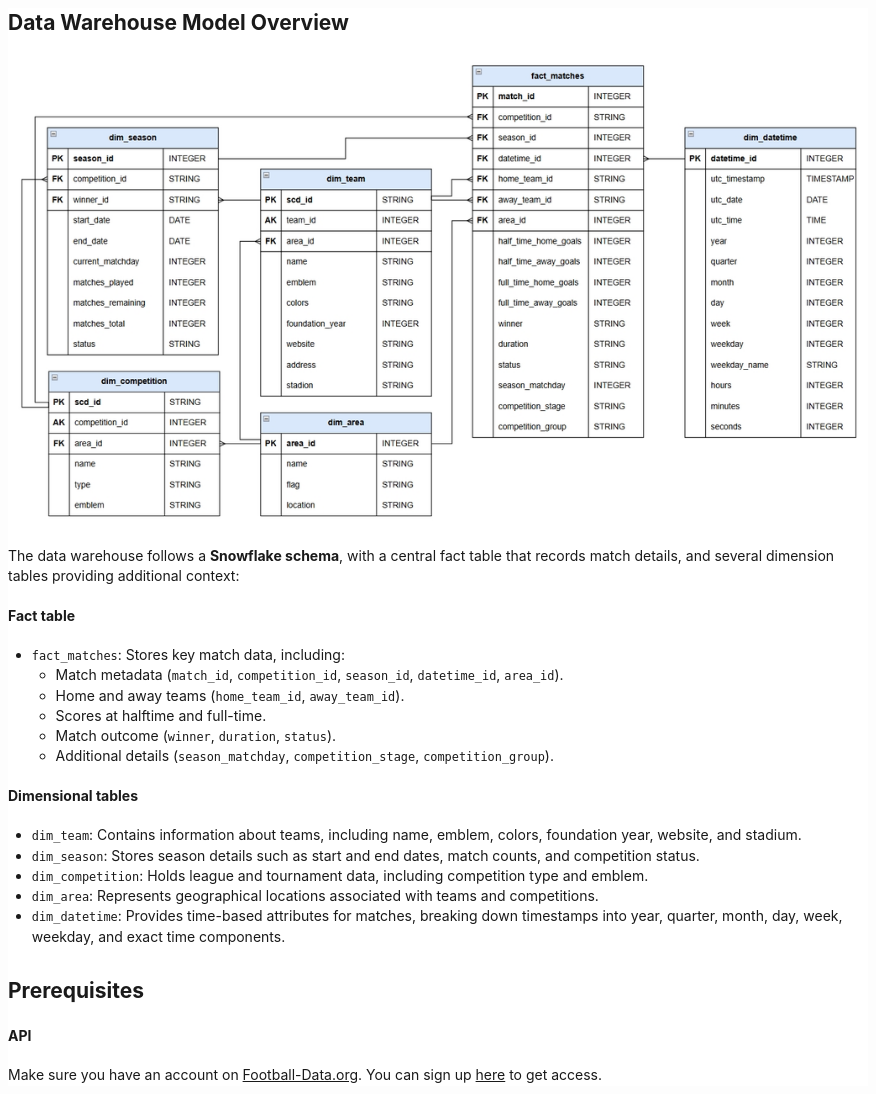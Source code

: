 ## Data Warehouse Model Overview
![Snowflake model](/assets/snowflake.jpeg)

The data warehouse follows a **Snowflake schema**, with a central fact table that records match details, and several dimension tables providing additional context:

#### Fact table
- `fact_matches`: Stores key match data, including:
  - Match metadata (`match_id`, `competition_id`, `season_id`, `datetime_id`, `area_id`).
  - Home and away teams (`home_team_id`, `away_team_id`).
  - Scores at halftime and full-time.
  - Match outcome (`winner`, `duration`, `status`).
  - Additional details (`season_matchday`, `competition_stage`, `competition_group`).
#### Dimensional tables
- `dim_team`: Contains information about teams, including name, emblem, colors, foundation year, website, and stadium.
- `dim_season`: Stores season details such as start and end dates, match counts, and competition status.
- `dim_competition`: Holds league and tournament data, including competition type and emblem.
- `dim_area`: Represents geographical locations associated with teams and competitions.
- `dim_datetime`: Provides time-based attributes for matches, breaking down timestamps into year, quarter, month, day, week, weekday, and exact time components.


## Prerequisites
#### API
Make sure you have an account on [Football-Data.org](https://www.football-data.org/). You can sign up [here](https://www.football-data.org/client/register) to get access.
